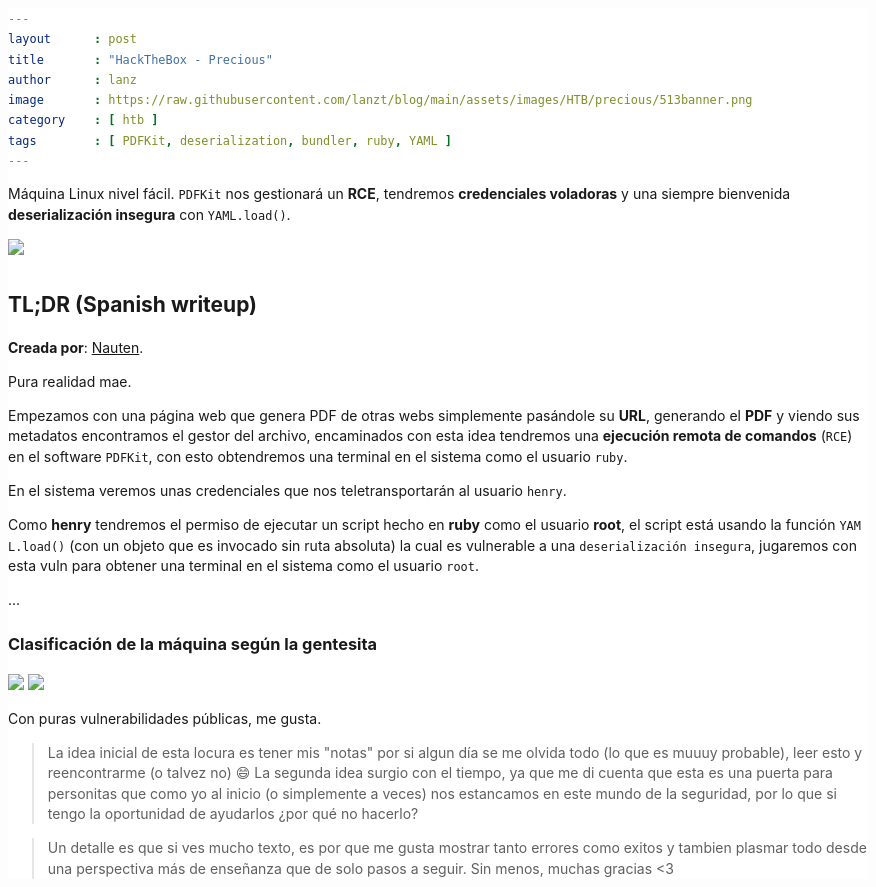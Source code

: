 ```yaml
---
layout      : post
title       : "HackTheBox - Precious"
author      : lanz
image       : https://raw.githubusercontent.com/lanzt/blog/main/assets/images/HTB/precious/513banner.png
category    : [ htb ]
tags        : [ PDFKit, deserialization, bundler, ruby, YAML ]
---
```

Máquina Linux nivel fácil. `PDFKit` nos gestionará un **RCE**, tendremos **credenciales voladoras** y una siempre bienvenida **deserialización insegura** con `YAML.load()`.

<img src="https://raw.githubusercontent.com/lanzt/blog/main/assets/images/HTB/precious/513preciousHTB.png" style="width: 100%;"/>

## TL;DR (Spanish writeup)

**Creada por**: [Nauten](https://www.hackthebox.eu/profile/27582).

Pura realidad mae.

Empezamos con una página web que genera PDF de otras webs simplemente pasándole su **URL**, generando el **PDF** y viendo sus metadatos encontramos el gestor del archivo, encaminados con esta idea tendremos una **ejecución remota de comandos** (`RCE`) en el software `PDFKit`, con esto obtendremos una terminal en el sistema como el usuario `ruby`.

En el sistema veremos unas credenciales que nos teletransportarán al usuario `henry`.

Como **henry** tendremos el permiso de ejecutar un script hecho en **ruby** como el usuario **root**, el script está usando la función `YAML.load()` (con un objeto que es invocado sin ruta absoluta) la cual es vulnerable a una `deserialización insegura`, jugaremos con esta vuln para obtener una terminal en el sistema como el usuario `root`.

...

### Clasificación de la máquina según la gentesita

<img src="https://raw.githubusercontent.com/lanzt/blog/main/assets/images/HTB/precious/513rating.png" style="width: 30%;"/>

<img src="https://raw.githubusercontent.com/lanzt/blog/main/assets/images/HTB/precious/513statistics.png" style="width: 80%;"/>

Con puras vulnerabilidades públicas, me gusta.

> La idea inicial de esta locura es tener mis "notas" por si algun día se me olvida todo (lo que es muuuy probable), leer esto y reencontrarme (o talvez no) 😄 La segunda idea surgio con el tiempo, ya que me di cuenta que esta es una puerta para personitas que como yo al inicio (o simplemente a veces) nos estancamos en este mundo de la seguridad, por lo que si tengo la oportunidad de ayudarlos ¿por qué no hacerlo?

> Un detalle es que si ves mucho texto, es por que me gusta mostrar tanto errores como exitos y tambien plasmar todo desde una perspectiva más de enseñanza que de solo pasos a seguir. Sin menos, muchas gracias <3
